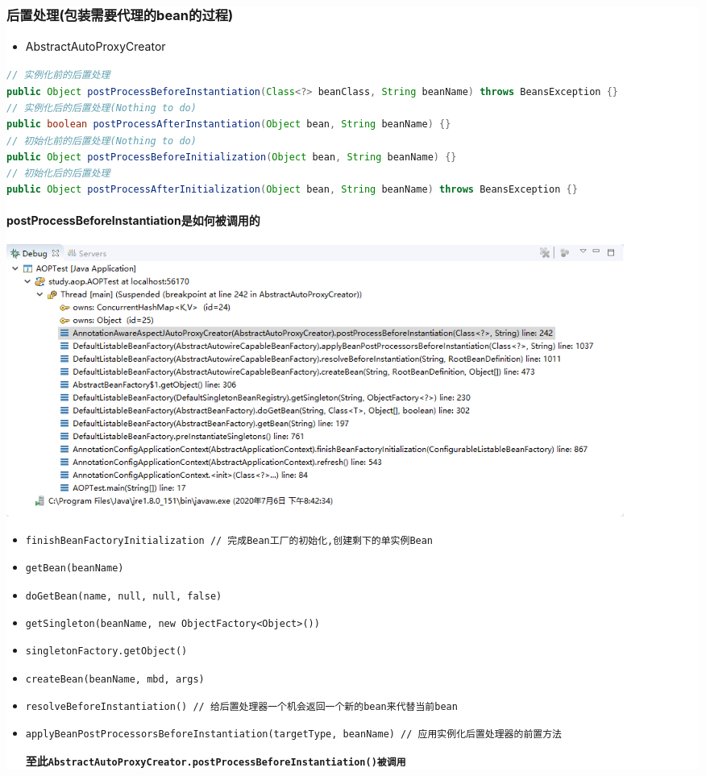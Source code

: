 ###  后置处理(包装需要代理的bean的过程)

* AbstractAutoProxyCreator

```java
// 实例化前的后置处理
public Object postProcessBeforeInstantiation(Class<?> beanClass, String beanName) throws BeansException {}
// 实例化后的后置处理(Nothing to do)
public boolean postProcessAfterInstantiation(Object bean, String beanName) {}
// 初始化前的后置处理(Nothing to do)
public Object postProcessBeforeInitialization(Object bean, String beanName) {}
// 初始化后的后置处理
public Object postProcessAfterInitialization(Object bean, String beanName) throws BeansException {}
```

#### postProcessBeforeInstantiation是如何被调用的

<img src="2.2.AOP原理.assets/image-20200706204301926.png" alt="image-20200706204301926" style="zoom: 80%;" />

* `finishBeanFactoryInitialization // 完成Bean工厂的初始化,创建剩下的单实例Bean`

* `getBean(beanName)`

* `doGetBean(name, null, null, false)`
*  `getSingleton(beanName, new ObjectFactory<Object>())`
* `singletonFactory.getObject()`

* `createBean(beanName, mbd, args)`

* `resolveBeforeInstantiation() // 给后置处理器一个机会返回一个新的bean来代替当前bean`

* `applyBeanPostProcessorsBeforeInstantiation(targetType, beanName) // 应用实例化后置处理器的前置方法`

  **至此`AbstractAutoProxyCreator.postProcessBeforeInstantiation()被调用`**
